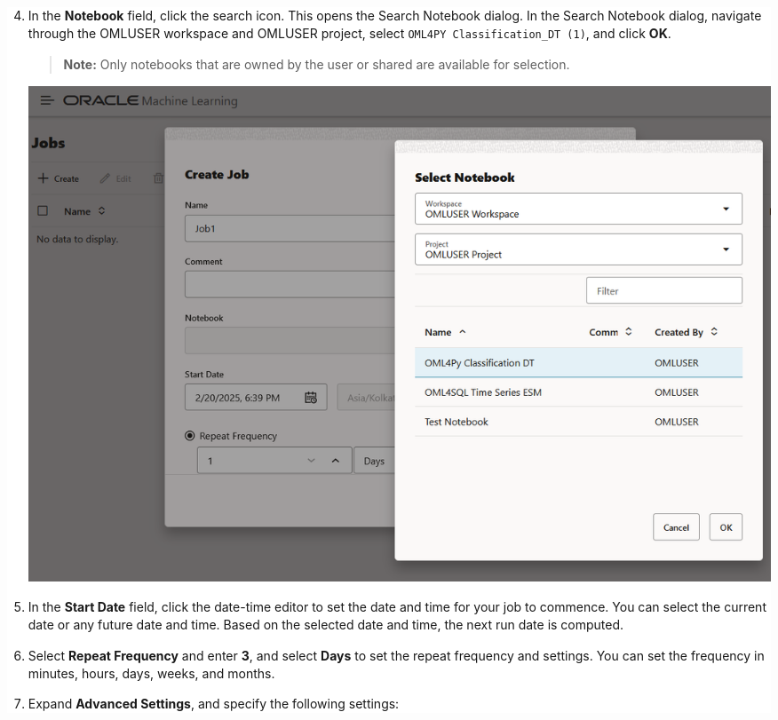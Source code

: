 4. In the **Notebook** field, click the search icon. This opens the Search Notebook dialog. In the Search Notebook dialog, navigate through the OMLUSER workspace and OMLUSER project, select `OML4PY Classification_DT (1)`, and click **OK**.

	> **Note:** Only notebooks that are owned by the user or shared are available for selection.

	![The Select Notebooks dialog that opens when clicking on the Search icon. It shows the notebooks available in the OMLUSER project in the OMLUSER workspace.](images/select-notebook-for-job-livelabs.png)
	

5. In the **Start Date** field, click the date-time editor to set the date and time for your job to commence. You can select the current date or any future date and time. Based on the selected date and time, the next run date is computed.

6. Select **Repeat Frequency** and enter **3**, and select **Days** to set the repeat frequency and settings. You can set the frequency in minutes, hours, days, weeks, and months.

7. Expand **Advanced Settings**, and specify the following settings:
